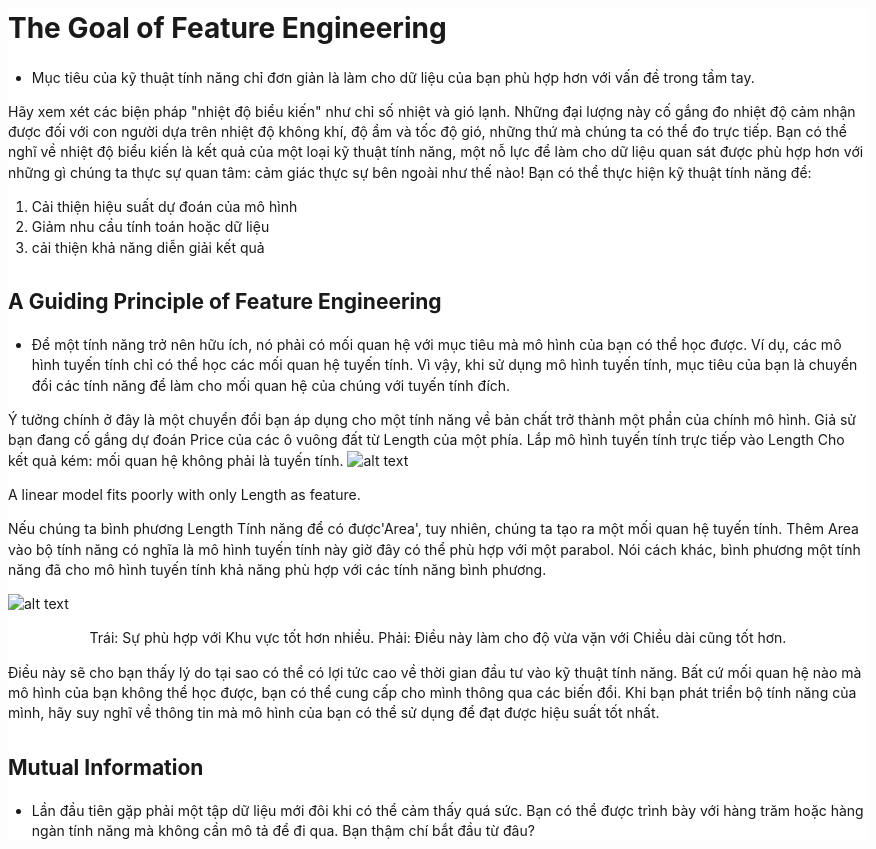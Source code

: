 
<style>
  table {
    width: auto; /* Tự động điều chỉnh kích thước bảng */
    max-width: 100%; /* Độ rộng tối đa là 100% của kích thước hiển thị */
  }
  th, td {
    padding: 8px; /* Thêm khoảng cách giữa dòng và cột */
    text-align: left; /* Canh lề trái cho nội dung trong cột */
  }
</style>

# The Goal of Feature Engineering
* Mục tiêu của kỹ thuật tính năng chỉ đơn giản là làm cho dữ liệu của bạn phù hợp hơn với vấn đề 
trong tầm tay.

Hãy xem xét các biện pháp "nhiệt độ biểu kiến" như chỉ số nhiệt và gió lạnh. Những đại lượng này cố gắng  đo nhiệt độ cảm nhận được đối với con người dựa trên nhiệt độ không khí, độ ẩm và tốc độ gió, những thứ mà chúng ta có thể đo trực tiếp. Bạn có thể nghĩ về nhiệt độ biểu kiến là kết quả của một loại kỹ thuật tính năng, một nỗ lực để làm cho dữ liệu quan sát được phù hợp hơn với những gì chúng ta thực sự quan tâm: cảm giác thực sự bên ngoài như thế nào!
Bạn có thể thực hiện kỹ thuật tính năng để:
1.	Cải thiện hiệu suất dự đoán của mô hình
2.	Giảm nhu cầu tính toán hoặc dữ liệu
3.	cải thiện khả năng diễn giải kết quả
## A Guiding Principle of Feature Engineering
* Để một tính năng trở nên hữu ích, nó phải có mối quan hệ với mục tiêu mà mô hình của bạn có thể học được. Ví dụ, các mô hình tuyến tính chỉ có thể học các mối quan hệ tuyến tính. Vì vậy, khi sử dụng mô hình tuyến tính, mục tiêu của bạn là chuyển đổi các tính năng để làm cho mối quan hệ của chúng với tuyến tính đích.

Ý tưởng chính ở đây là một chuyển đổi bạn áp dụng cho một tính năng về bản chất trở thành một phần của chính mô hình. Giả sử bạn đang cố gắng dự đoán Price của các ô vuông đất từ Length của một phía. Lắp mô hình tuyến tính trực tiếp vào Length Cho kết quả kém: mối quan hệ không phải là tuyến tính.
![alt text](https://storage.googleapis.com/kaggle-media/learn/images/5D1z24N.png )

A linear model fits poorly with only Length as feature.


Nếu chúng ta bình phương Length Tính năng để có được'Area', tuy nhiên, chúng ta tạo ra một mối quan hệ tuyến tính. Thêm Area vào bộ tính năng có nghĩa là mô hình tuyến tính này giờ đây có thể phù hợp với một parabol. Nói cách khác, bình phương một tính năng đã cho mô hình tuyến tính khả năng phù hợp với các tính năng bình phương.
 

![alt text](https://storage.googleapis.com/kaggle-media/learn/images/BLRsYOK.png )
<center>Trái: Sự phù hợp với Khu vực tốt hơn nhiều. Phải: Điều này làm cho độ vừa vặn với Chiều dài cũng tốt hơn.
</center>

Điều này sẽ cho bạn thấy lý do tại sao có thể có lợi tức cao về thời gian đầu tư vào kỹ thuật tính năng. Bất cứ mối quan hệ nào mà mô hình của bạn không thể học được, bạn có thể cung cấp cho mình thông qua các biến đổi. Khi bạn phát triển bộ tính năng của mình, hãy suy nghĩ về thông tin mà mô hình của bạn có thể sử dụng để đạt được hiệu suất tốt nhất.
## Mutual Information
* Lần đầu tiên gặp phải một tập dữ liệu mới đôi khi có thể cảm thấy quá sức. Bạn có thể được trình bày với hàng trăm hoặc hàng ngàn tính năng mà không cần mô tả để đi qua. Bạn thậm chí bắt đầu từ đâu?
